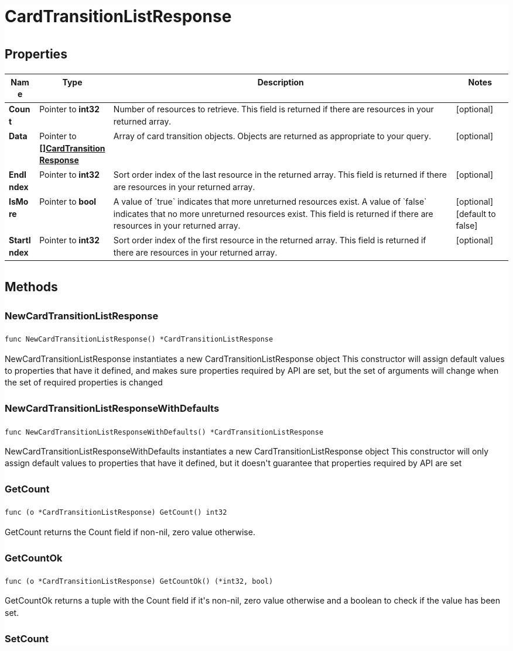 # CardTransitionListResponse

## Properties

Name | Type | Description | Notes
------------ | ------------- | ------------- | -------------
**Count** | Pointer to **int32** | Number of resources to retrieve.  This field is returned if there are resources in your returned array. | [optional] 
**Data** | Pointer to [**[]CardTransitionResponse**](CardTransitionResponse.md) | Array of card transition objects.  Objects are returned as appropriate to your query. | [optional] 
**EndIndex** | Pointer to **int32** | Sort order index of the last resource in the returned array.  This field is returned if there are resources in your returned array. | [optional] 
**IsMore** | Pointer to **bool** | A value of &#x60;true&#x60; indicates that more unreturned resources exist. A value of &#x60;false&#x60; indicates that no more unreturned resources exist.  This field is returned if there are resources in your returned array. | [optional] [default to false]
**StartIndex** | Pointer to **int32** | Sort order index of the first resource in the returned array.  This field is returned if there are resources in your returned array. | [optional] 

## Methods

### NewCardTransitionListResponse

`func NewCardTransitionListResponse() *CardTransitionListResponse`

NewCardTransitionListResponse instantiates a new CardTransitionListResponse object
This constructor will assign default values to properties that have it defined,
and makes sure properties required by API are set, but the set of arguments
will change when the set of required properties is changed

### NewCardTransitionListResponseWithDefaults

`func NewCardTransitionListResponseWithDefaults() *CardTransitionListResponse`

NewCardTransitionListResponseWithDefaults instantiates a new CardTransitionListResponse object
This constructor will only assign default values to properties that have it defined,
but it doesn't guarantee that properties required by API are set

### GetCount

`func (o *CardTransitionListResponse) GetCount() int32`

GetCount returns the Count field if non-nil, zero value otherwise.

### GetCountOk

`func (o *CardTransitionListResponse) GetCountOk() (*int32, bool)`

GetCountOk returns a tuple with the Count field if it's non-nil, zero value otherwise
and a boolean to check if the value has been set.

### SetCount
